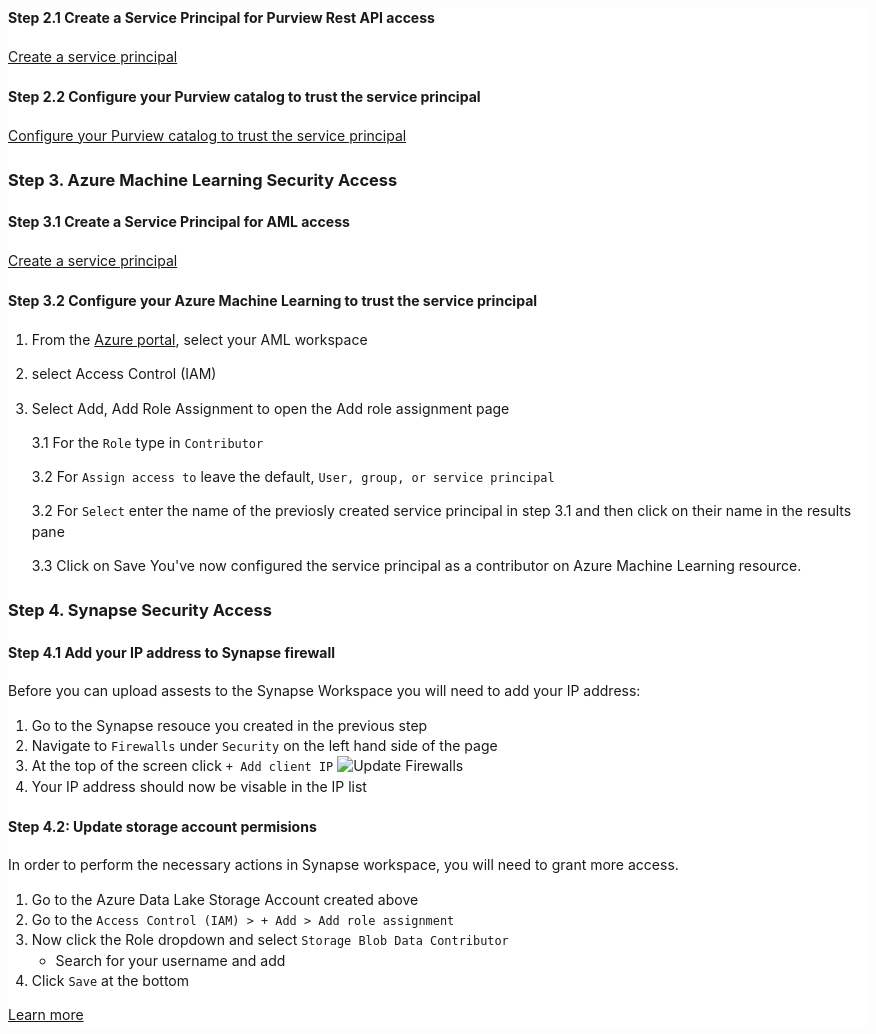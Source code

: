 #### Step 2.1 Create a Service Principal for Purview Rest API access
[Create a service principal](https://docs.microsoft.com/en-us/azure/purview/tutorial-using-rest-apis#create-a-service-principal-application)

#### Step 2.2 Configure your Purview catalog to trust the service principal
[Configure your Purview catalog to trust the service principal](https://docs.microsoft.com/en-us/azure/purview/tutorial-using-rest-apis#configure-your-catalog-to-trust-the-service-principal-application)

### Step 3. Azure Machine Learning Security Access

#### Step 3.1 Create a Service Principal for AML access
[Create a service principal](https://docs.microsoft.com/en-us/azure/purview/tutorial-using-rest-apis#create-a-service-principal-application)

#### Step 3.2 Configure your Azure Machine Learning to trust the service principal
1. From the [Azure portal](https://portal.azure.com/), select your AML workspace
2. select Access Control (IAM)
3. Select Add, Add Role Assignment to open the Add role assignment page

	3.1 For the `Role` type in `Contributor`
	
	3.2 For `Assign access to` leave the default, `User, group, or service principal`
	
	3.2 For `Select` enter the name of the previosly created service principal in step 3.1 and then click on their name in the results pane
	
	3.3 Click on Save
You've now configured the service principal as a contributor on Azure Machine Learning resource.

### Step 4. Synapse Security Access

#### Step 4.1 Add your IP address to Synapse firewall
Before you can upload assests to the Synapse Workspace you will need to add your IP address:
1. Go to the Synapse resouce you created in the previous step
2. Navigate to `Firewalls` under `Security` on the left hand side of the page
3. At the top of the screen click `+ Add client IP`
	![Update Firewalls](./Deployment/img/deploy-firewall.png)  
4. Your IP address should now be visable in the IP list

#### Step 4.2: Update storage account permisions 
In order to perform the necessary actions in Synapse workspace, you will need to grant more access.
1. Go to the Azure Data Lake Storage Account created above
2. Go to the `Access Control (IAM) > + Add > Add role assignment` 
3. Now click the Role dropdown and select `Storage Blob Data Contributor`
	- Search for your username and add
4. Click `Save` at the bottom

[Learn more](https://docs.microsoft.com/azure/synapse-analytics/security/how-to-set-up-access-control)
